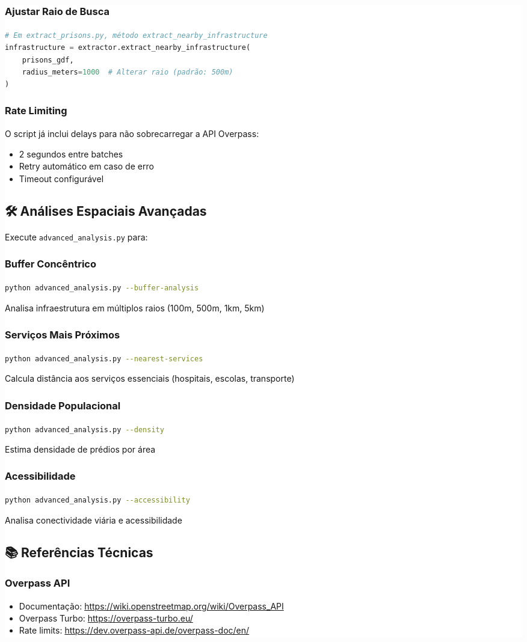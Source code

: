 ### Ajustar Raio de Busca

```python
# Em extract_prisons.py, método extract_nearby_infrastructure
infrastructure = extractor.extract_nearby_infrastructure(
    prisons_gdf, 
    radius_meters=1000  # Alterar raio (padrão: 500m)
)
```

### Rate Limiting

O script já inclui delays para não sobrecarregar a API Overpass:
- 2 segundos entre batches
- Retry automático em caso de erro
- Timeout configurável

## 🛠️ Análises Espaciais Avançadas

Execute `advanced_analysis.py` para:

### Buffer Concêntrico
```bash
python advanced_analysis.py --buffer-analysis
```
Analisa infraestrutura em múltiplos raios (100m, 500m, 1km, 5km)

### Serviços Mais Próximos
```bash
python advanced_analysis.py --nearest-services
```
Calcula distância aos serviços essenciais (hospitais, escolas, transporte)

### Densidade Populacional
```bash
python advanced_analysis.py --density
```
Estima densidade de prédios por área

### Acessibilidade
```bash
python advanced_analysis.py --accessibility
```
Analisa conectividade viária e acessibilidade

## 📚 Referências Técnicas

### Overpass API
- Documentação: https://wiki.openstreetmap.org/wiki/Overpass_API
- Overpass Turbo: https://overpass-turbo.eu/
- Rate limits: https://dev.overpass-api.de/overpass-doc/en/
